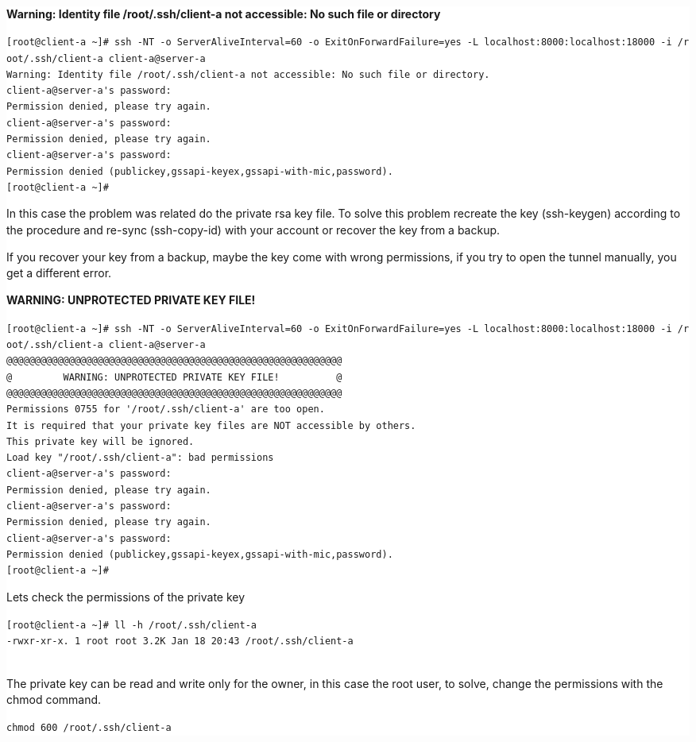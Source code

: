 **Warning: Identity file /root/.ssh/client-a not accessible: No such file or directory**

````
[root@client-a ~]# ssh -NT -o ServerAliveInterval=60 -o ExitOnForwardFailure=yes -L localhost:8000:localhost:18000 -i /root/.ssh/client-a client-a@server-a
Warning: Identity file /root/.ssh/client-a not accessible: No such file or directory.
client-a@server-a's password: 
Permission denied, please try again.
client-a@server-a's password: 
Permission denied, please try again.
client-a@server-a's password: 
Permission denied (publickey,gssapi-keyex,gssapi-with-mic,password).
[root@client-a ~]#

````

In this case the problem was related do the private rsa key file. To solve this problem recreate the key (ssh-keygen) according to the procedure and re-sync (ssh-copy-id) with your account or recover the key from a backup.

If you recover your key from a backup, maybe the key come with wrong permissions, if you try to open the tunnel manually, you get a different error.

**WARNING: UNPROTECTED PRIVATE KEY FILE!**

````
[root@client-a ~]# ssh -NT -o ServerAliveInterval=60 -o ExitOnForwardFailure=yes -L localhost:8000:localhost:18000 -i /root/.ssh/client-a client-a@server-a
@@@@@@@@@@@@@@@@@@@@@@@@@@@@@@@@@@@@@@@@@@@@@@@@@@@@@@@@@@@
@         WARNING: UNPROTECTED PRIVATE KEY FILE!          @
@@@@@@@@@@@@@@@@@@@@@@@@@@@@@@@@@@@@@@@@@@@@@@@@@@@@@@@@@@@
Permissions 0755 for '/root/.ssh/client-a' are too open.
It is required that your private key files are NOT accessible by others.
This private key will be ignored.
Load key "/root/.ssh/client-a": bad permissions
client-a@server-a's password: 
Permission denied, please try again.
client-a@server-a's password: 
Permission denied, please try again.
client-a@server-a's password: 
Permission denied (publickey,gssapi-keyex,gssapi-with-mic,password).
[root@client-a ~]#

````

Lets check the permissions of the private key

````
[root@client-a ~]# ll -h /root/.ssh/client-a
-rwxr-xr-x. 1 root root 3.2K Jan 18 20:43 /root/.ssh/client-a
 
````
The private key can be read and write only for the owner, in this case the root user, to solve, change the permissions with the chmod command.

``chmod 600 /root/.ssh/client-a ``
